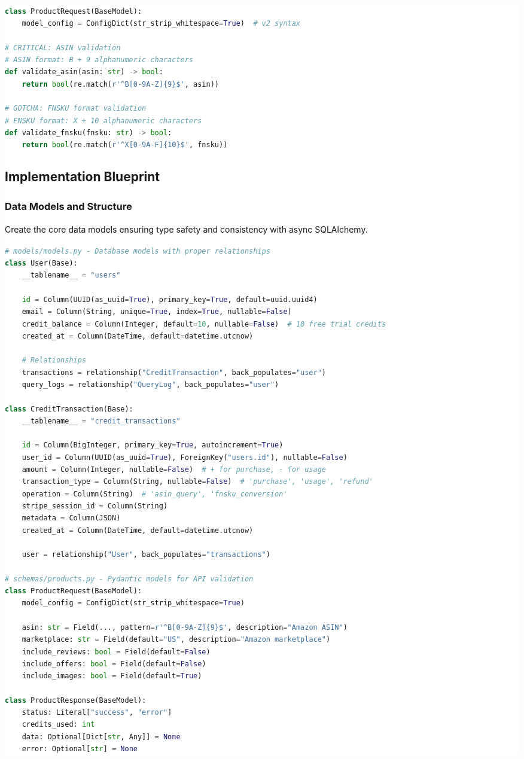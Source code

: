 ```python
class ProductRequest(BaseModel):
    model_config = ConfigDict(str_strip_whitespace=True)  # v2 syntax
    
# CRITICAL: ASIN validation
# ASIN format: B + 9 alphanumeric characters
def validate_asin(asin: str) -> bool:
    return bool(re.match(r'^B[0-9A-Z]{9}$', asin))

# GOTCHA: FNSKU format validation  
# FNSKU format: X + 10 alphanumeric characters
def validate_fnsku(fnsku: str) -> bool:
    return bool(re.match(r'^X[0-9A-F]{10}$', fnsku))
```

## Implementation Blueprint

### Data Models and Structure

Create the core data models ensuring type safety and consistency with async SQLAlchemy.

```python
# models/models.py - Database models with proper relationships
class User(Base):
    __tablename__ = "users"
    
    id = Column(UUID(as_uuid=True), primary_key=True, default=uuid.uuid4)
    email = Column(String, unique=True, index=True, nullable=False)
    credit_balance = Column(Integer, default=10, nullable=False)  # 10 free trial credits
    created_at = Column(DateTime, default=datetime.utcnow)
    
    # Relationships
    transactions = relationship("CreditTransaction", back_populates="user")
    query_logs = relationship("QueryLog", back_populates="user")

class CreditTransaction(Base):
    __tablename__ = "credit_transactions"
    
    id = Column(BigInteger, primary_key=True, autoincrement=True)
    user_id = Column(UUID(as_uuid=True), ForeignKey("users.id"), nullable=False)
    amount = Column(Integer, nullable=False)  # + for purchase, - for usage
    transaction_type = Column(String, nullable=False)  # 'purchase', 'usage', 'refund'
    operation = Column(String)  # 'asin_query', 'fnsku_conversion'
    stripe_session_id = Column(String)
    metadata = Column(JSON)
    created_at = Column(DateTime, default=datetime.utcnow)
    
    user = relationship("User", back_populates="transactions")

# schemas/products.py - Pydantic models for API validation
class ProductRequest(BaseModel):
    model_config = ConfigDict(str_strip_whitespace=True)
    
    asin: str = Field(..., pattern=r'^B[0-9A-Z]{9}$', description="Amazon ASIN")
    marketplace: str = Field(default="US", description="Amazon marketplace")
    include_reviews: bool = Field(default=False)
    include_offers: bool = Field(default=False)
    include_images: bool = Field(default=True)

class ProductResponse(BaseModel):
    status: Literal["success", "error"]
    credits_used: int
    data: Optional[Dict[str, Any]] = None
    error: Optional[str] = None
```